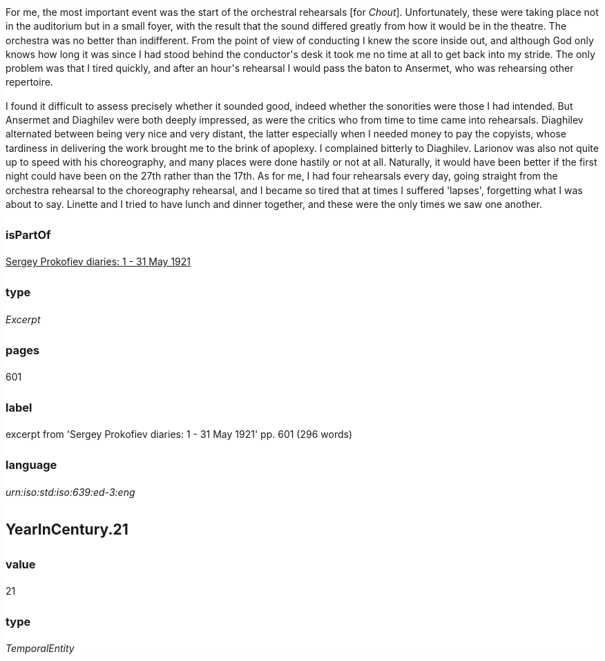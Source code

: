 <p>For me, the most important event was the start of the orchestral rehearsals [for&nbsp;<em>Chout</em>]. Unfortunately, these were taking place not in the auditorium but in a small foyer, with the result that the sound differed greatly from how it would be in the theatre. The orchestra was no better than indifferent. From the point of view of conducting I knew the score inside out, and although God only knows how long it was since I had stood behind the conductor's desk it took me no time at all to get back into my stride. The only problem was that I tired quickly, and after an hour's rehearsal I would pass the baton to Ansermet, who was rehearsing other repertoire.&nbsp;</p>
<p>I found it difficult to assess precisely whether it sounded good, indeed whether the sonorities were those I had intended. But Ansermet and Diaghilev were both deeply impressed, as were the critics who from time to time came into rehearsals. Diaghilev alternated between being very nice and very distant, the latter especially when I needed money to pay the copyists, whose tardiness in delivering the work brought me to the brink of apoplexy. I complained bitterly to Diaghilev. Larionov was also not quite up to speed with his choreography, and many places were done hastily or not at all. Naturally, it would have been better if the first night could have been on the 27th rather than the 17th. As for me, I had four rehearsals every day, going straight from the orchestra rehearsal to the choreography rehearsal, and I became so tired that at times I suffered 'lapses', forgetting what I was about to say. Linette and I tried to have lunch and dinner together, and these were the only times we saw one another.</p>

### isPartOf


[Sergey Prokofiev diaries: 1 - 31 May 1921](#Sergey-Prokofiev-diaries-1---31-May-1921)

### type


*Excerpt*

### pages


601

### label


excerpt from 'Sergey Prokofiev diaries: 1 - 31 May 1921' pp. 601 (296 words)

### language


*urn:iso:std:iso:639:ed-3:eng*

## YearInCentury.21

### value


21

### type


*TemporalEntity*
